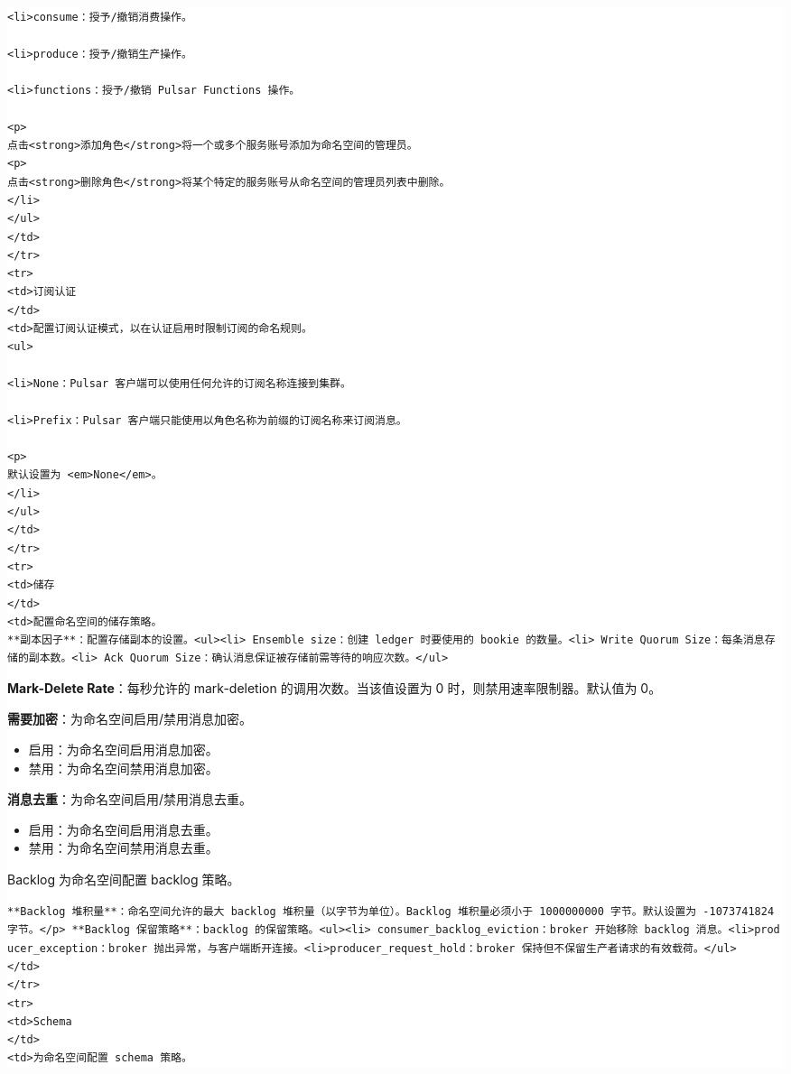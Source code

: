     <li>consume：授予/撤销消费操作。
   
    <li>produce：授予/撤销生产操作。
   
    <li>functions：授予/撤销 Pulsar Functions 操作。
   
    <p>
    点击<strong>添加角色</strong>将一个或多个服务账号添加为命名空间的管理员。
    <p>
    点击<strong>删除角色</strong>将某个特定的服务账号从命名空间的管理员列表中删除。
    </li>
    </ul>
    </td>
    </tr>
    <tr>
    <td>订阅认证
    </td>
    <td>配置订阅认证模式，以在认证启用时限制订阅的命名规则。
    <ul>

    <li>None：Pulsar 客户端可以使用任何允许的订阅名称连接到集群。
   
    <li>Prefix：Pulsar 客户端只能使用以角色名称为前缀的订阅名称来订阅消息。
   
    <p>
    默认设置为 <em>None</em>。
    </li>
    </ul>
    </td>
    </tr>
    <tr>
    <td>储存
    </td>
    <td>配置命名空间的储存策略。 
    **副本因子**：配置存储副本的设置。<ul><li> Ensemble size：创建 ledger 时要使用的 bookie 的数量。<li> Write Quorum Size：每条消息存储的副本数。<li> Ack Quorum Size：确认消息保证被存储前需等待的响应次数。</ul>
   **Mark-Delete Rate**：每秒允许的 mark-deletion 的调用次数。当该值设置为 0 时，则禁用速率限制器。默认值为 0。</p>
   **需要加密**：为命名空间启用/禁用消息加密。<ul><li> 启用：为命名空间启用消息加密。<li> 禁用：为命名空间禁用消息加密。</ul>
   **消息去重**：为命名空间启用/禁用消息去重。<ul><li> 启用：为命名空间启用消息去重。<li>  禁用：为命名空间禁用消息去重。</ul>
    </td>
    </tr>
    <tr>
    <td>Backlog
    </td>
    <td>为命名空间配置 backlog 策略。
   
    **Backlog 堆积量**：命名空间允许的最大 backlog 堆积量（以字节为单位）。Backlog 堆积量必须小于 1000000000 字节。默认设置为 -1073741824 字节。</p> **Backlog 保留策略**：backlog 的保留策略。<ul><li> consumer_backlog_eviction：broker 开始移除 backlog 消息。<li>producer_exception：broker 抛出异常，与客户端断开连接。<li>producer_request_hold：broker 保持但不保留生产者请求的有效载荷。</ul>
    </td>
    </tr>
    <tr>
    <td>Schema
    </td>
    <td>为命名空间配置 schema 策略。
   